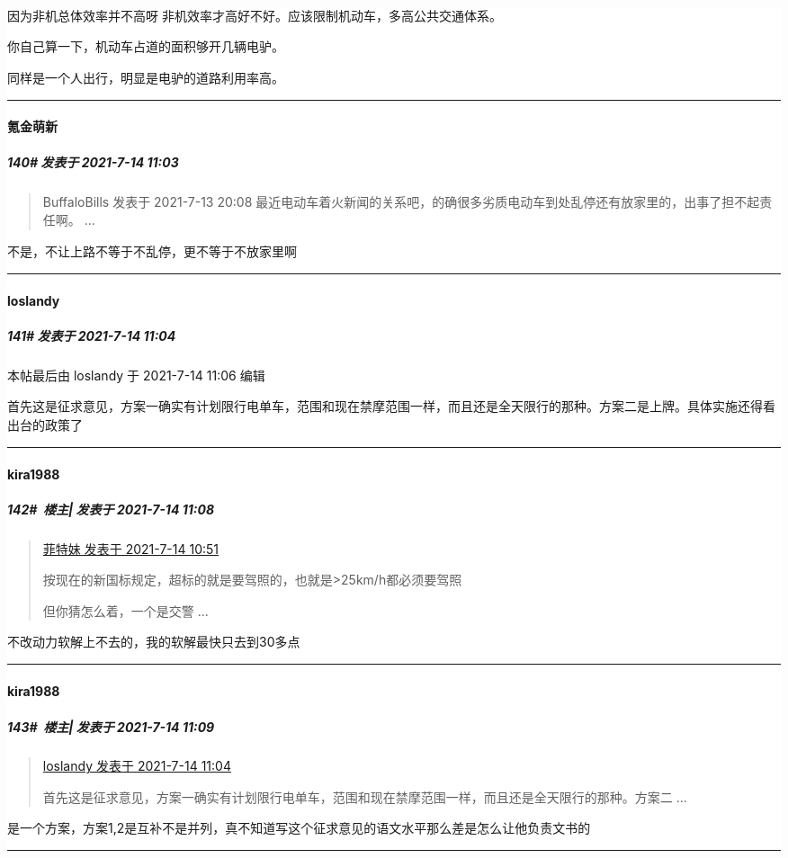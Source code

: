 因为非机总体效率并不高呀</blockquote>
非机效率才高好不好。应该限制机动车，多高公共交通体系。

你自己算一下，机动车占道的面积够开几辆电驴。

同样是一个人出行，明显是电驴的道路利用率高。


*****

####  氪金萌新  
##### 140#       发表于 2021-7-14 11:03


<blockquote>BuffaloBills 发表于 2021-7-13 20:08
最近电动车着火新闻的关系吧，的确很多劣质电动车到处乱停还有放家里的，出事了担不起责任啊。 ...</blockquote>
不是，不让上路不等于不乱停，更不等于不放家里啊


*****

####  loslandy  
##### 141#       发表于 2021-7-14 11:04


 本帖最后由 loslandy 于 2021-7-14 11:06 编辑 

首先这是征求意见，方案一确实有计划限行电单车，范围和现在禁摩范围一样，而且还是全天限行的那种。方案二是上牌。具体实施还得看出台的政策了


*****

####  kira1988  
##### 142#         楼主| 发表于 2021-7-14 11:08


<blockquote><a href="httphttps://bbs.saraba1st.com/2b/forum.php?mod=redirect&amp;goto=findpost&amp;pid=51952595&amp;ptid=2015250" target="_blank">菲特妹 发表于 2021-7-14 10:51</a>

按现在的新国标规定，超标的就是要驾照的，也就是&gt;25km/h都必须要驾照

但你猜怎么着，一个是交警 ...</blockquote>
不改动力软解上不去的，我的软解最快只去到30多点


*****

####  kira1988  
##### 143#         楼主| 发表于 2021-7-14 11:09


<blockquote><a href="httphttps://bbs.saraba1st.com/2b/forum.php?mod=redirect&amp;goto=findpost&amp;pid=51952780&amp;ptid=2015250" target="_blank">loslandy 发表于 2021-7-14 11:04</a>

首先这是征求意见，方案一确实有计划限行电单车，范围和现在禁摩范围一样，而且还是全天限行的那种。方案二 ...</blockquote>
是一个方案，方案1,2是互补不是并列，真不知道写这个征求意见的语文水平那么差是怎么让他负责文书的


*****
